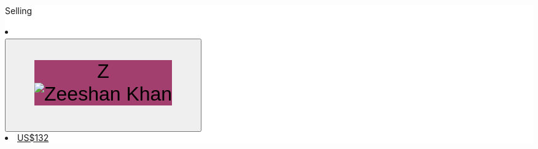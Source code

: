 Selling</span></div></a></li><li class="display-from-sm"><div class="toggler-popover popover-nav-popover-items"><span class="target-wrap"><button class="nav-popover-items-toggler"><div class="vN3S32e" style="border-radius:50%"><figure style="font-size:32px;background-color:#A23F6E" class="_nIXZEm" title="Zeeshan Khan"><figcaption class="Y1BXLWZ">Z</figcaption><img class="ziXAPIc" src="https://fiverr-res.cloudinary.com/t_profile_thumb,q_auto,f_auto/attachments/profile/photo/c5b93223f4959a0764b88479a46e9d2d-1702200951554/0ea4273a-869c-4268-a3a8-5530bbda3b7b.jpg" alt="Zeeshan Khan" loading="lazy"/></figure><div class="i_NQop6 HCIWT8S" style="bottom:-2px;right:-2px"><div style="border-width:2px;width:8px;height:8px" class="g6Az9Jw XVMN7wW"></div></div></div></button></span></div></li><li class="display-from-sm"><a class="user-balance" href="/billing/balances?source=header_nav">US$132</a></li></ul></nav></div></div></header></div>
        
</div></div><div class="main-content"><div id="__ZONE__aside">
            <script>